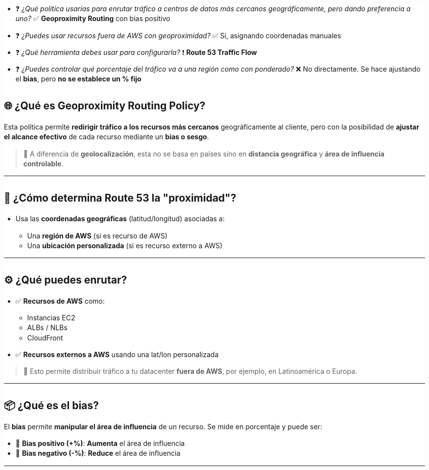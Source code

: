 - ❓ _¿Qué política usarías para enrutar tráfico a centros de datos más cercanos geográficamente, pero dando preferencia a uno?_
  ✅ **Geoproximity Routing** con bias positivo

- ❓ _¿Puedes usar recursos fuera de AWS con geoproximidad?_
  ✅ Sí, asignando coordenadas manuales

- ❓ _¿Qué herramienta debes usar para configurarla?_
  ❗ **Route 53 Traffic Flow**

- ❓ _¿Puedes controlar qué porcentaje del tráfico va a una región como con ponderado?_
  ❌ No directamente. Se hace ajustando el **bias**, pero **no se establece un % fijo**

## 🌐 ¿Qué es **Geoproximity Routing Policy**?

Esta política permite **redirigir tráfico a los recursos más cercanos** geográficamente al cliente, pero con la posibilidad de **ajustar el alcance efectivo** de cada recurso mediante un **bias o sesgo**.

> 📌 A diferencia de **geolocalización**, esta no se basa en países sino en **distancia geográfica** y **área de influencia controlable**.

---

## 📍 ¿Cómo determina Route 53 la "proximidad"?

- Usa las **coordenadas geográficas** (latitud/longitud) asociadas a:

  - Una **región de AWS** (si es recurso de AWS)
  - Una **ubicación personalizada** (si es recurso externo a AWS)

---

## ⚙️ ¿Qué puedes enrutar?

- ✅ **Recursos de AWS** como:

  - Instancias EC2
  - ALBs / NLBs
  - CloudFront

- ✅ **Recursos externos a AWS** usando una lat/lon personalizada

> 🧠 Esto permite distribuir tráfico a tu datacenter **fuera de AWS**, por ejemplo, en Latinoamérica o Europa.

---

## 📦 ¿Qué es el **bias**?

El **bias** permite **manipular el área de influencia** de un recurso.
Se mide en porcentaje y puede ser:

- 🔼 **Bias positivo (+%)**: **Aumenta** el área de influencia
- 🔽 **Bias negativo (-%)**: **Reduce** el área de influencia

---